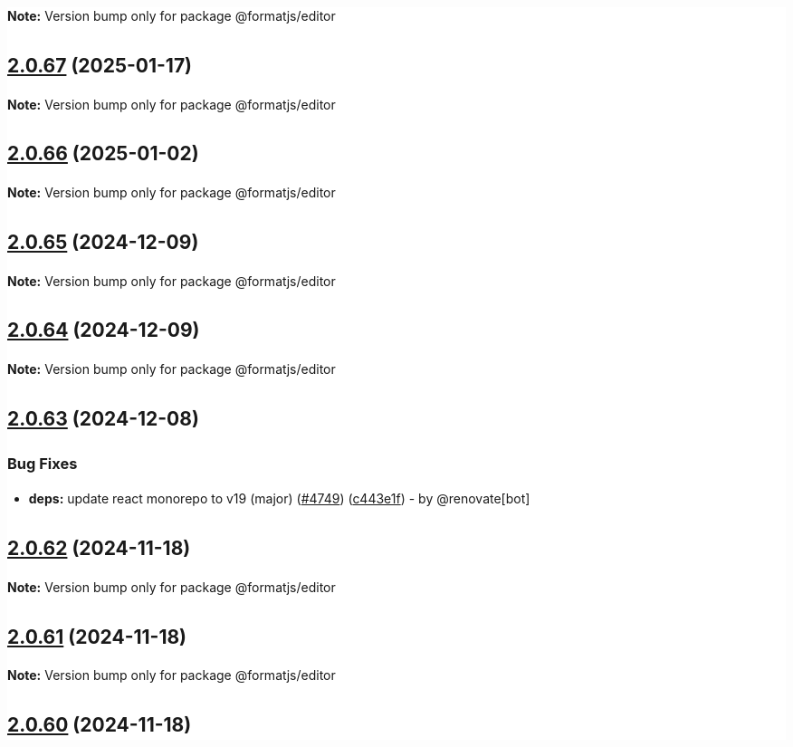 **Note:** Version bump only for package @formatjs/editor

## [2.0.67](https://github.com/formatjs/formatjs/compare/@formatjs/editor@2.0.66...@formatjs/editor@2.0.67) (2025-01-17)

**Note:** Version bump only for package @formatjs/editor

## [2.0.66](https://github.com/formatjs/formatjs/compare/@formatjs/editor@2.0.65...@formatjs/editor@2.0.66) (2025-01-02)

**Note:** Version bump only for package @formatjs/editor

## [2.0.65](https://github.com/formatjs/formatjs/compare/@formatjs/editor@2.0.64...@formatjs/editor@2.0.65) (2024-12-09)

**Note:** Version bump only for package @formatjs/editor

## [2.0.64](https://github.com/formatjs/formatjs/compare/@formatjs/editor@2.0.63...@formatjs/editor@2.0.64) (2024-12-09)

**Note:** Version bump only for package @formatjs/editor

## [2.0.63](https://github.com/formatjs/formatjs/compare/@formatjs/editor@2.0.62...@formatjs/editor@2.0.63) (2024-12-08)

### Bug Fixes

* **deps:** update react monorepo to v19 (major) ([#4749](https://github.com/formatjs/formatjs/issues/4749)) ([c443e1f](https://github.com/formatjs/formatjs/commit/c443e1f3d85c2a3a04e7aaf0a6c575a12b6a974f)) - by @renovate[bot]

## [2.0.62](https://github.com/formatjs/formatjs/compare/@formatjs/editor@2.0.61...@formatjs/editor@2.0.62) (2024-11-18)

**Note:** Version bump only for package @formatjs/editor

## [2.0.61](https://github.com/formatjs/formatjs/compare/@formatjs/editor@2.0.60...@formatjs/editor@2.0.61) (2024-11-18)

**Note:** Version bump only for package @formatjs/editor

## [2.0.60](https://github.com/formatjs/formatjs/compare/@formatjs/editor@2.0.59...@formatjs/editor@2.0.60) (2024-11-18)
